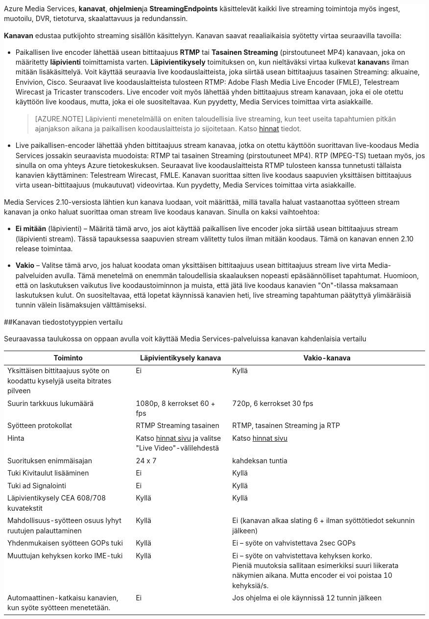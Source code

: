Azure Media Services, **kanavat**, **ohjelmien**ja **StreamingEndpoints** käsittelevät kaikki live streaming toimintoja myös ingest, muotoilu, DVR, tietoturva, skaalattavuus ja redundanssin.

**Kanavan** edustaa putkijohto streaming sisällön käsittelyyn. Kanavan saavat reaaliaikaisia syötetty virtaa seuraavilla tavoilla:

- Paikallisen live encoder lähettää usean bittitaajuus **RTMP** tai **Tasainen Streaming** (pirstoutuneet MP4) kanavaan, joka on määritetty **läpivienti** toimittamista varten. **Läpivientikysely** toimituksen on, kun nieltäväksi virtaa kulkevat **kanavan**s ilman mitään lisäkäsittelyä. Voit käyttää seuraavia live koodauslaitteista, joka siirtää usean bittitaajuus tasainen Streaming: alkuaine, Envivion, Cisco.  Seuraavat live koodauslaitteista tulosteen RTMP: Adobe Flash Media Live Encoder (FMLE), Telestream Wirecast ja Tricaster transcoders.  Live encoder voit myös lähettää yhden bittitaajuus stream kanavaan, joka ei ole otettu käyttöön live koodaus, mutta, joka ei ole suositeltavaa. Kun pyydetty, Media Services toimittaa virta asiakkaille.

    >[AZURE.NOTE] Läpivienti menetelmällä on eniten taloudellisia live streaming, kun teet useita tapahtumien pitkän ajanjakson aikana ja paikallisen koodauslaitteista jo sijoitetaan. Katso [hinnat](/pricing/details/media-services/) tiedot.
    
    
- Live paikallisen-encoder lähettää yhden bittitaajuus stream kanavaa, jotka on otettu käyttöön suorittavan live-koodaus Media Services jossakin seuraavista muodoista: RTMP tai tasainen Streaming (pirstoutuneet MP4). RTP (MPEG-TS) tuetaan myös, jos sinulla on oma yhteys Azure tietokeskuksen. Seuraavat live koodauslaitteista RTMP tulosteen kanssa tunnetusti tällaista kanavien käyttäminen: Telestream Wirecast, FMLE. Kanavan suorittaa sitten live koodaus saapuvien yksittäisen bittitaajuus virta usean-bittitaajuus (mukautuvat) videovirtaa. Kun pyydetty, Media Services toimittaa virta asiakkaille.


Media Services 2.10-versiosta lähtien kun kanava luodaan, voit määrittää, millä tavalla haluat vastaanottaa syötteen stream kanavan ja onko haluat suorittaa oman stream live koodaus kanavan. Sinulla on kaksi vaihtoehtoa:

- **Ei mitään** (läpivienti) – Määritä tämä arvo, jos aiot käyttää paikallisen live encoder joka siirtää usean bittitaajuus stream (läpivienti stream). Tässä tapauksessa saapuvien stream välitetty tulos ilman mitään koodaus. Tämä on kanavan ennen 2.10 release toimintaa.  

- **Vakio** – Valitse tämä arvo, jos haluat koodata oman yksittäisen bittitaajuus usean bittitaajuus stream live virta Media-palveluiden avulla. Tämä menetelmä on enemmän taloudellisia skaalauksen nopeasti epäsäännölliset tapahtumat. Huomioon, että on laskutuksen vaikutus live koodaustoiminnon ja muista, että jätä live koodaus kanavien "On"-tilassa maksamaan laskutuksen kulut.  On suositeltavaa, että lopetat käynnissä kanavien heti, live streaming tapahtuman päätyttyä ylimääräisiä tunnin välein lisämaksujen välttämiseksi. 

##<a name="comparison-of-channel-types"></a>Kanavan tiedostotyyppien vertailu

Seuraavassa taulukossa on oppaan avulla voit käyttää Media Services-palveluissa kanavan kahdenlaisia vertailu

Toiminto|Läpivientikysely kanava|Vakio-kanava
---|---|---
Yksittäisen bittitaajuus syöte on koodattu kyselyjä useita bitrates pilveen|Ei|Kyllä
Suurin tarkkuus lukumäärä|1080p, 8 kerrokset 60 + fps|720p, 6 kerrokset 30 fps
Syötteen protokollat|RTMP Streaming tasainen|RTMP, tasainen Streaming ja RTP
Hinta|Katso [hinnat sivu](/pricing/details/media-services/) ja valitse "Live Video"-välilehdestä|Katso [hinnat sivu](/pricing/details/media-services/) 
Suorituksen enimmäisajan|24 x 7|kahdeksan tuntia
Tuki Kivitaulut lisääminen|Ei|Kyllä
Tuki ad Signalointi|Ei|Kyllä
Läpivientikysely CEA 608/708 kuvatekstit|Kyllä|Kyllä
Mahdollisuus-syötteen osuus lyhyt ruutujen palauttaminen|Kyllä|Ei (kanavan alkaa slating 6 + ilman syöttötiedot sekunnin jälkeen)
Yhdenmukaisen syötteen GOPs tuki|Kyllä|Ei – syöte on vahvistettava 2sec GOPs
Muuttujan kehyksen korko IME-tuki|Kyllä|Ei – syöte on vahvistettava kehyksen korko.<br/>Pieniä muutoksia sallitaan esimerkiksi suuri liikerata näkymien aikana. Mutta encoder ei voi poistaa 10 kehyksiä/s.
Automaattinen-katkaisu kanavien, kun syöte syötteen menetetään.|Ei|Jos ohjelma ei ole käynnissä 12 tunnin jälkeen 
